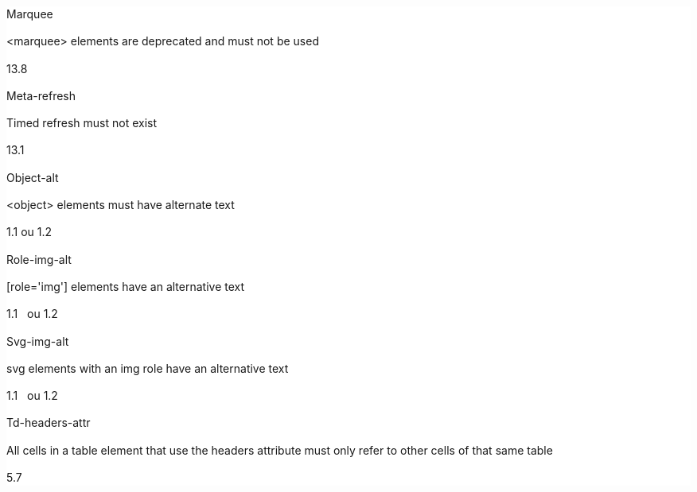 <td >
<p>Marquee</p>
</td>
<td >
<p lang="en">&lt;marquee&gt; elements are deprecated and must not be used</p>
</td>
<td >
<p>13.8</p>
</td>
</tr>
<tr>
<td >
<p>Meta-refresh</p>
</td>
<td >
<p lang="en">Timed refresh must not exist</p>
</td>
<td >
<p>13.1</p>
</td>
</tr>
<tr>
<td >
<p>Object-alt</p>
</td>
<td >
<p lang="en">&lt;object&gt; elements must have alternate text</p>
</td>
<td >
<p>1.1 ou 1.2</p>
</td>
</tr>
<tr>
<td >
<p>Role-img-alt</p>
</td>
<td >
<p lang="en">[role='img'] elements have an alternative text</p>
</td>
<td >
<p>1.1&nbsp;&nbsp; ou 1.2</p>
</td>
</tr>
<tr>
<td >
<p>Svg-img-alt</p>
</td>
<td >
<p lang="en">svg elements with an img role have an alternative text</p>
</td>
<td >
<p>1.1&nbsp;&nbsp; ou 1.2</p>
</td>
</tr>
<tr>
<td >
<p>Td-headers-attr</p>
</td>
<td >
<p lang="en">All cells in a table element that use the headers attribute must only refer to other cells of that same table</p>
</td>
<td >
<p>5.7</p>